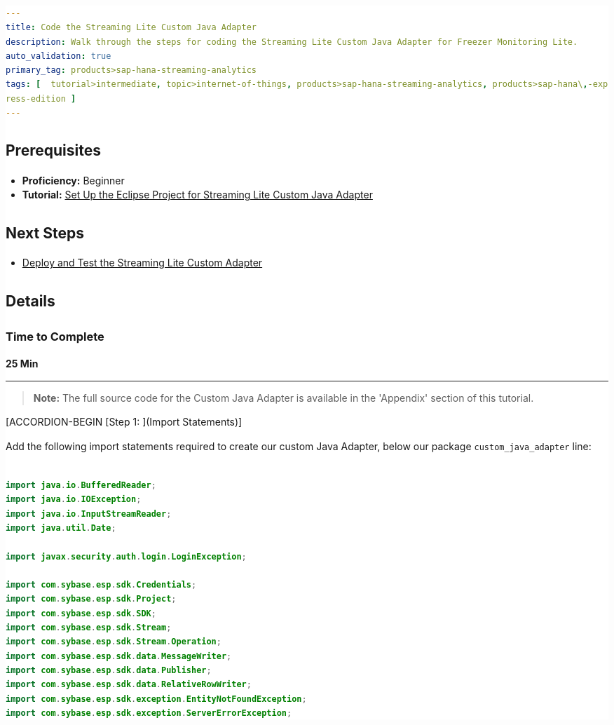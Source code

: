 ```yaml
---
title: Code the Streaming Lite Custom Java Adapter
description: Walk through the steps for coding the Streaming Lite Custom Java Adapter for Freezer Monitoring Lite.
auto_validation: true
primary_tag: products>sap-hana-streaming-analytics
tags: [  tutorial>intermediate, topic>internet-of-things, products>sap-hana-streaming-analytics, products>sap-hana\,-express-edition ]
---
```


## Prerequisites  
 - **Proficiency:** Beginner
- **Tutorial:** [Set Up the Eclipse Project for Streaming Lite Custom Java Adapter](https://www.sap.com/developer/tutorials/hsa-lite-custom-java-adapter-part2.html)

## Next Steps
 - [Deploy and Test the Streaming Lite Custom Adapter](https://www.sap.com/developer/tutorials/hsa-lite-custom-java-adapter-part4.html)

## Details
### Time to Complete
**25 Min**

---

> **Note:** The full source code for the Custom Java Adapter is available in the 'Appendix' section of this tutorial.

[ACCORDION-BEGIN [Step 1: ](Import Statements)]

Add the following import statements required to create our custom Java Adapter, below our package `custom_java_adapter` line:

```Java

import java.io.BufferedReader;
import java.io.IOException;
import java.io.InputStreamReader;
import java.util.Date;

import javax.security.auth.login.LoginException;

import com.sybase.esp.sdk.Credentials;
import com.sybase.esp.sdk.Project;
import com.sybase.esp.sdk.SDK;
import com.sybase.esp.sdk.Stream;
import com.sybase.esp.sdk.Stream.Operation;
import com.sybase.esp.sdk.data.MessageWriter;
import com.sybase.esp.sdk.data.Publisher;
import com.sybase.esp.sdk.data.RelativeRowWriter;
import com.sybase.esp.sdk.exception.EntityNotFoundException;
import com.sybase.esp.sdk.exception.ServerErrorException;
```
